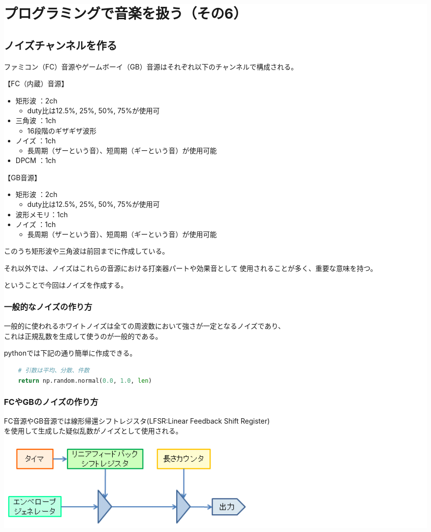 # プログラミングで音楽を扱う（その6）

## ノイズチャンネルを作る

ファミコン（FC）音源やゲームボーイ（GB）音源はそれぞれ以下のチャンネルで構成される。

【FC（内蔵）音源】
- 矩形波	：2ch
  - duty比は12.5%, 25%, 50%, 75%が使用可
- 三角波	：1ch
  - 16段階のギザギザ波形
- ノイズ	：1ch
  - 長周期（ザーという音）、短周期（ギーという音）が使用可能
- DPCM		：1ch

【GB音源】
- 矩形波	：2ch
  - duty比は12.5%, 25%, 50%, 75%が使用可
- 波形メモリ：1ch
- ノイズ	：1ch
  - 長周期（ザーという音）、短周期（ギーという音）が使用可能

このうち矩形波や三角波は前回までに作成している。

それ以外では、ノイズはこれらの音源における打楽器パートや効果音として
使用されることが多く、重要な意味を持つ。

ということで今回はノイズを作成する。

### 一般的なノイズの作り方

一般的に使われるホワイトノイズは全ての周波数において強さが一定となるノイズであり、  
これは正規乱数を生成して使うのが一般的である。

pythonでは下記の通り簡単に作成できる。

```python
	# 引数は平均、分散、件数
    return np.random.normal(0.0, 1.0, len)
```

### FCやGBのノイズの作り方

FC音源やGB音源では線形帰還シフトレジスタ(LFSR:Linear Feedback Shift Register)  
を使用して生成した疑似乱数がノイズとして使用される。

<img src="nes_apu_noise.gif" width="500">
